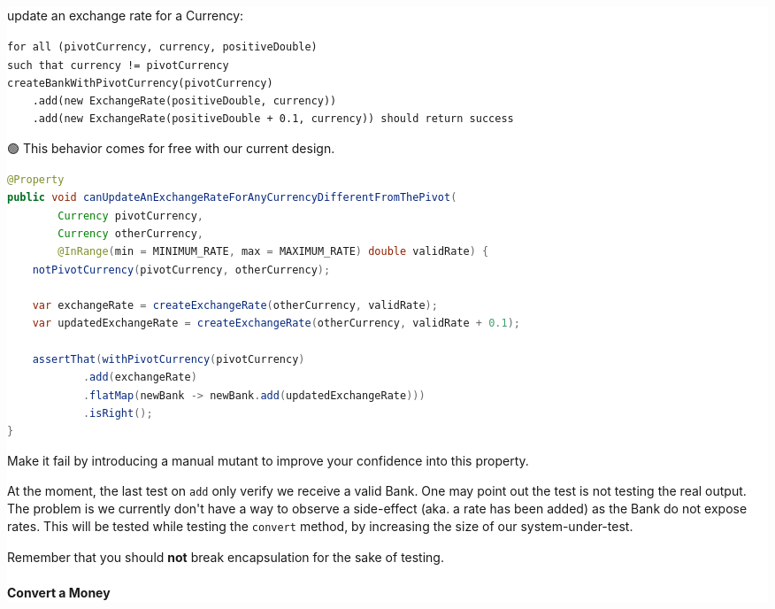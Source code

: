 update an exchange rate for a Currency:
```text
for all (pivotCurrency, currency, positiveDouble)
such that currency != pivotCurrency
createBankWithPivotCurrency(pivotCurrency)
    .add(new ExchangeRate(positiveDouble, currency))
    .add(new ExchangeRate(positiveDouble + 0.1, currency)) should return success
```

:green_circle: This behavior comes for free with our current design.
```java
@Property
public void canUpdateAnExchangeRateForAnyCurrencyDifferentFromThePivot(
        Currency pivotCurrency,
        Currency otherCurrency,
        @InRange(min = MINIMUM_RATE, max = MAXIMUM_RATE) double validRate) {
    notPivotCurrency(pivotCurrency, otherCurrency);

    var exchangeRate = createExchangeRate(otherCurrency, validRate);
    var updatedExchangeRate = createExchangeRate(otherCurrency, validRate + 0.1);

    assertThat(withPivotCurrency(pivotCurrency)
            .add(exchangeRate)
            .flatMap(newBank -> newBank.add(updatedExchangeRate)))
            .isRight();
}
```

Make it fail by introducing a manual mutant to improve your confidence into this property.

At the moment, the last test on `add` only verify we receive a valid Bank.
One may point out the test is not testing the real output.
The problem is we currently don't have a way to observe a side-effect (aka. a rate has been added) as the Bank do not expose rates.
This will be tested while testing the `convert` method, by increasing the size of our system-under-test.

Remember that you should **not** break encapsulation for the sake of testing. 

#### Convert a Money